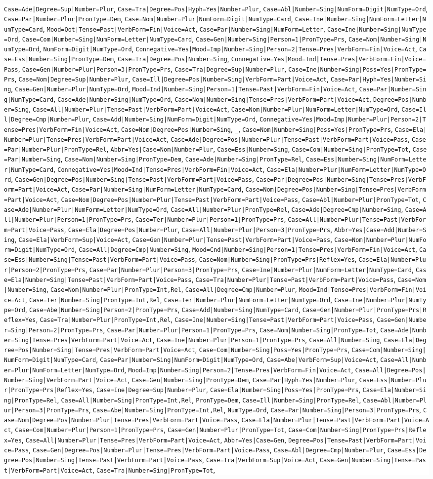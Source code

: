 `Case=Ade|Degree=Sup|Number=Plur`, `Case=Tra|Degree=Pos|Hyph=Yes|Number=Plur`, `Case=Abl|Number=Sing|NumForm=Digit|NumType=Ord`, `Case=Par|Number=Plur|PronType=Dem`, `Case=Nom|Number=Plur|NumForm=Digit|NumType=Card`, `Case=Ine|Number=Sing|NumForm=Letter|NumType=Card`, `Mood=Qot|Tense=Past|VerbForm=Fin|Voice=Act`, `Case=Par|Number=Sing|NumForm=Letter`, `Case=Ine|Number=Sing|NumType=Ord`, `Case=Com|Number=Sing|NumForm=Letter|NumType=Card`, `Case=Gen|Number=Sing|Person=1|PronType=Prs`, `Case=Nom|Number=Sing|NumType=Ord`, `NumForm=Digit|NumType=Ord`, `Connegative=Yes|Mood=Imp|Number=Sing|Person=2|Tense=Pres|VerbForm=Fin|Voice=Act`, `Case=Ess|Number=Sing|PronType=Dem`, `Case=Tra|Degree=Pos|Number=Sing`, `Connegative=Yes|Mood=Ind|Tense=Pres|VerbForm=Fin|Voice=Pass`, `Case=Gen|Number=Plur|Person=3|PronType=Prs`, `Case=Tra|Degree=Sup|Number=Plur`, `Case=Ine|Number=Sing|Poss=Yes|PronType=Prs`, `Case=Nom|Degree=Sup|Number=Plur`, `Case=Ill|Degree=Pos|Number=Sing|VerbForm=Part|Voice=Act`, `Case=Par|Hyph=Yes|Number=Sing`, `Case=Gen|Number=Plur|NumType=Ord`, `Mood=Ind|Number=Sing|Person=1|Tense=Past|VerbForm=Fin|Voice=Act`, `Case=Par|Number=Sing|NumType=Card`, `Case=Ade|Number=Sing|NumType=Ord`, `Case=Nom|Number=Sing|Tense=Pres|VerbForm=Part|Voice=Act`, `Degree=Pos|Number=Sing`, `Case=All|Number=Plur|Tense=Past|VerbForm=Part|Voice=Act`, `Case=Nom|Number=Plur|NumForm=Letter|NumType=Ord`, `Case=Ill|Degree=Cmp|Number=Plur`, `Case=Add|Number=Sing|NumForm=Digit|NumType=Ord`, `Connegative=Yes|Mood=Imp|Number=Plur|Person=2|Tense=Pres|VerbForm=Fin|Voice=Act`, `Case=Nom|Degree=Pos|Number=Sing`, `_`, `Case=Nom|Number=Sing|Poss=Yes|PronType=Prs`, `Case=Ela|Number=Plur|Tense=Pres|VerbForm=Part|Voice=Act`, `Case=Ade|Degree=Pos|Number=Plur|Tense=Past|VerbForm=Part|Voice=Pass`, `Case=Par|Number=Plur|PronType=Rel`, `Abbr=Yes|Case=Nom|Number=Plur`, `Case=Ess|Number=Sing`, `Case=Com|Number=Sing|PronType=Tot`, `Case=Par|Number=Sing`, `Case=Nom|Number=Sing|PronType=Dem`, `Case=Ade|Number=Sing|PronType=Rel`, `Case=Ess|Number=Sing|NumForm=Letter|NumType=Card`, `Connegative=Yes|Mood=Ind|Tense=Pres|VerbForm=Fin|Voice=Act`, `Case=Ela|Number=Plur|NumForm=Letter|NumType=Ord`, `Case=Gen|Degree=Pos|Number=Sing|Tense=Past|VerbForm=Part|Voice=Pass`, `Case=Par|Degree=Pos|Number=Sing|Tense=Pres|VerbForm=Part|Voice=Act`, `Case=Par|Number=Sing|NumForm=Letter|NumType=Card`, `Case=Nom|Degree=Pos|Number=Sing|Tense=Pres|VerbForm=Part|Voice=Act`, `Case=Nom|Degree=Pos|Number=Plur|Tense=Past|VerbForm=Part|Voice=Pass`, `Case=Abl|Number=Plur|PronType=Tot`, `Case=Ade|Number=Plur|NumForm=Letter|NumType=Ord`, `Case=All|Number=Plur|PronType=Rel`, `Case=Ade|Degree=Cmp|Number=Sing`, `Case=All|Number=Plur|Person=1|PronType=Prs`, `Case=Ter|Number=Plur|Person=1|PronType=Prs`, `Case=All|Number=Plur|Tense=Past|VerbForm=Part|Voice=Pass`, `Case=Ela|Degree=Pos|Number=Plur`, `Case=All|Number=Plur|Person=3|PronType=Prs`, `Abbr=Yes|Case=Add|Number=Sing`, `Case=Ela|VerbForm=Sup|Voice=Act`, `Case=Gen|Number=Plur|Tense=Past|VerbForm=Part|Voice=Pass`, `Case=Nom|Number=Plur|NumForm=Digit|NumType=Ord`, `Case=All|Degree=Cmp|Number=Sing`, `Mood=Cnd|Number=Sing|Person=1|Tense=Pres|VerbForm=Fin|Voice=Act`, `Case=Ess|Number=Sing|Tense=Past|VerbForm=Part|Voice=Pass`, `Case=Nom|Number=Sing|PronType=Prs|Reflex=Yes`, `Case=Ela|Number=Plur|Person=2|PronType=Prs`, `Case=Par|Number=Plur|Person=3|PronType=Prs`, `Case=Ine|Number=Plur|NumForm=Letter|NumType=Card`, `Case=Ela|Number=Sing|Tense=Past|VerbForm=Part|Voice=Pass`, `Case=Tra|Number=Plur|Tense=Past|VerbForm=Part|Voice=Pass`, `Case=Nom|Number=Sing`, `Case=Nom|Number=Plur|PronType=Int,Rel`, `Case=All|Degree=Cmp|Number=Plur`, `Mood=Ind|Tense=Pres|VerbForm=Fin|Voice=Act`, `Case=Ter|Number=Sing|PronType=Int,Rel`, `Case=Ter|Number=Plur|NumForm=Letter|NumType=Ord`, `Case=Ine|Number=Plur|NumType=Ord`, `Case=Abe|Number=Sing|Person=2|PronType=Prs`, `Case=Add|Number=Sing|NumType=Card`, `Case=Gen|Number=Plur|PronType=Prs|Reflex=Yes`, `Case=Tra|Number=Plur|PronType=Int,Rel`, `Case=Ine|Number=Sing|Tense=Past|VerbForm=Part|Voice=Pass`, `Case=Gen|Number=Sing|Person=2|PronType=Prs`, `Case=Par|Number=Plur|Person=1|PronType=Prs`, `Case=Nom|Number=Sing|PronType=Tot`, `Case=Ade|Number=Sing|Tense=Pres|VerbForm=Part|Voice=Act`, `Case=Ine|Number=Plur|Person=1|PronType=Prs`, `Case=All|Number=Sing`, `Case=Ela|Degree=Pos|Number=Sing|Tense=Pres|VerbForm=Part|Voice=Act`, `Case=Com|Number=Sing|Poss=Yes|PronType=Prs`, `Case=Com|Number=Sing|NumForm=Digit|NumType=Card`, `Case=Par|Number=Sing|NumForm=Digit|NumType=Ord`, `Case=Abe|VerbForm=Sup|Voice=Act`, `Case=All|Number=Plur|NumForm=Letter|NumType=Ord`, `Mood=Imp|Number=Sing|Person=2|Tense=Pres|VerbForm=Fin|Voice=Act`, `Case=All|Degree=Pos|Number=Sing|VerbForm=Part|Voice=Act`, `Case=Gen|Number=Sing|PronType=Dem`, `Case=Par|Hyph=Yes|Number=Plur`, `Case=Ess|Number=Plur|PronType=Prs|Reflex=Yes`, `Case=Ine|Degree=Sup|Number=Plur`, `Case=Ela|Number=Sing|Poss=Yes|PronType=Prs`, `Case=Ela|Number=Sing|PronType=Rel`, `Case=All|Number=Sing|PronType=Int,Rel`, `PronType=Dem`, `Case=Ill|Number=Sing|PronType=Rel`, `Case=Abl|Number=Plur|Person=3|PronType=Prs`, `Case=Abe|Number=Sing|PronType=Int,Rel`, `NumType=Ord`, `Case=Par|Number=Sing|Person=3|PronType=Prs`, `Case=Nom|Degree=Pos|Number=Plur|Tense=Pres|VerbForm=Part|Voice=Pass`, `Case=Ela|Number=Plur|Tense=Past|VerbForm=Part|Voice=Act`, `Case=Com|Number=Plur|Person=1|PronType=Prs`, `Case=Gen|Number=Plur|PronType=Tot`, `Case=Com|Number=Sing|PronType=Prs|Reflex=Yes`, `Case=All|Number=Plur|Tense=Pres|VerbForm=Part|Voice=Act`, `Abbr=Yes|Case=Gen`, `Degree=Pos|Tense=Past|VerbForm=Part|Voice=Pass`, `Case=Gen|Degree=Pos|Number=Plur|Tense=Pres|VerbForm=Part|Voice=Pass`, `Case=Abl|Degree=Cmp|Number=Plur`, `Case=Ess|Degree=Pos|Number=Sing|Tense=Past|VerbForm=Part|Voice=Pass`, `Case=Tra|VerbForm=Sup|Voice=Act`, `Case=Gen|Number=Sing|Tense=Past|VerbForm=Part|Voice=Act`, `Case=Tra|Number=Sing|PronType=Tot`,